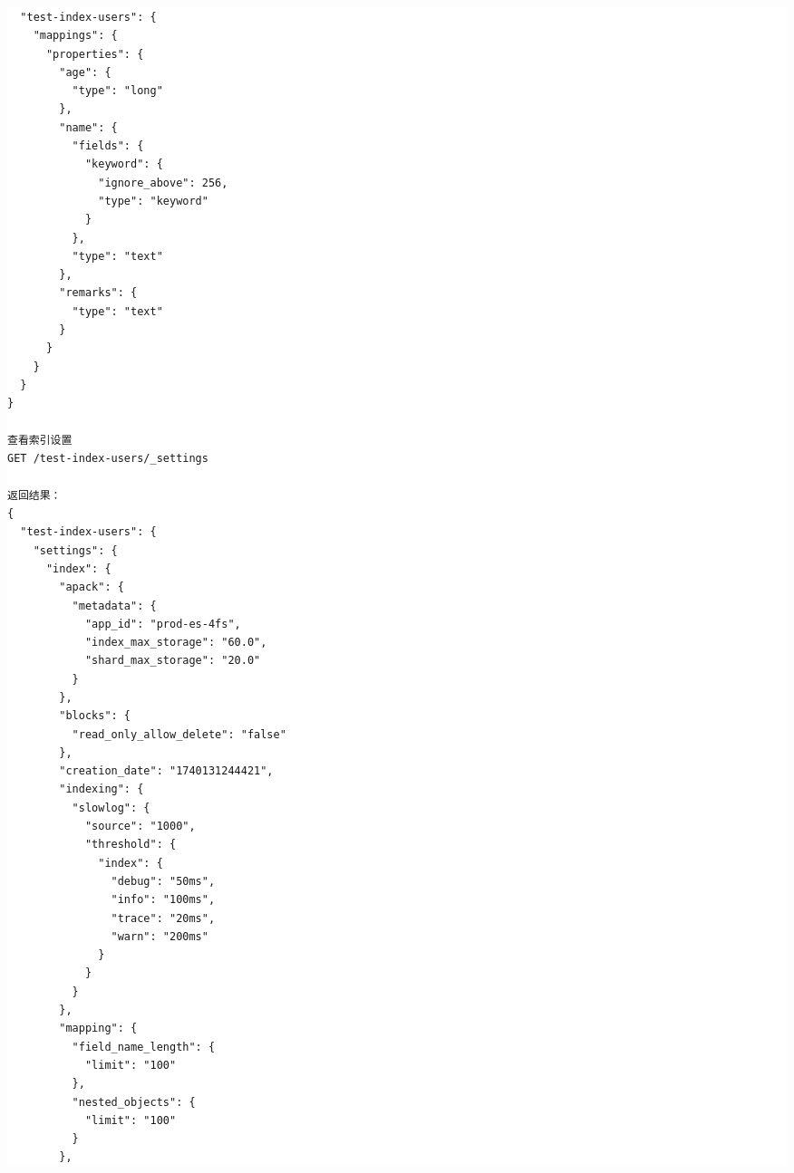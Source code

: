 ```
  "test-index-users": {
    "mappings": {
      "properties": {
        "age": {
          "type": "long"
        },
        "name": {
          "fields": {
            "keyword": {
              "ignore_above": 256,
              "type": "keyword"
            }
          },
          "type": "text"
        },
        "remarks": {
          "type": "text"
        }
      }
    }
  }
}

查看索引设置
GET /test-index-users/_settings

返回结果：
{
  "test-index-users": {
    "settings": {
      "index": {
        "apack": {
          "metadata": {
            "app_id": "prod-es-4fs",
            "index_max_storage": "60.0",
            "shard_max_storage": "20.0"
          }
        },
        "blocks": {
          "read_only_allow_delete": "false"
        },
        "creation_date": "1740131244421",
        "indexing": {
          "slowlog": {
            "source": "1000",
            "threshold": {
              "index": {
                "debug": "50ms",
                "info": "100ms",
                "trace": "20ms",
                "warn": "200ms"
              }
            }
          }
        },
        "mapping": {
          "field_name_length": {
            "limit": "100"
          },
          "nested_objects": {
            "limit": "100"
          }
        },
```